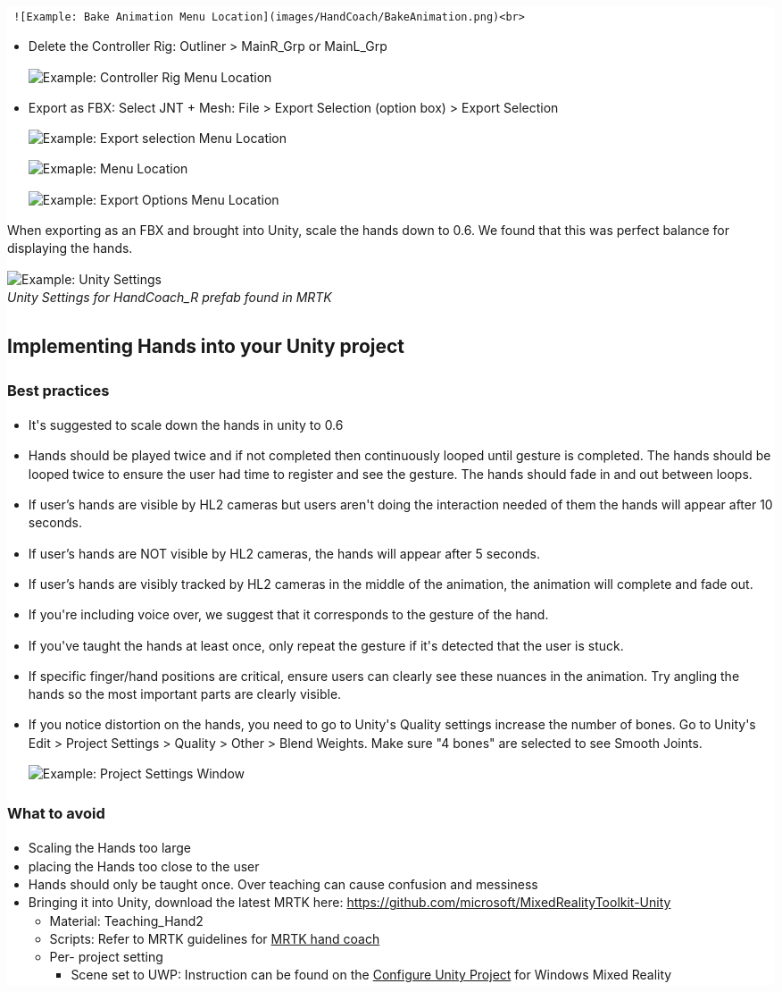      ![Example: Bake Animation Menu Location](images/HandCoach/BakeAnimation.png)<br>
* Delete the Controller Rig: Outliner > MainR_Grp or MainL_Grp

     ![Example: Controller Rig Menu Location](images/HandCoach/ControllerRig.png)<br>

* Export as FBX: Select JNT + Mesh: File > Export Selection (option box) > Export Selection

     ![Example: Export selection Menu Location](images/HandCoach/OptionBox.png)<br>

     ![Exmaple: Menu Location](images/HandCoach/SelectionExport.png)<br>

     ![Example: Export Options Menu Location](images/HandCoach/FBXSelection.png)<br>


 When exporting as an FBX and brought into Unity, scale the hands down to 0.6. We found that this was perfect balance for displaying the hands. 

![Example: Unity Settings](images/HandCoach/HandHintScale.png)<br>
*Unity Settings for HandCoach_R prefab found in MRTK*


## Implementing Hands into your Unity project

### Best practices

* It's suggested to scale down the hands in unity to 0.6
* Hands should be played twice and if not completed then continuously looped until gesture is completed. The hands should be looped twice to ensure the user had time to register and see the gesture. The hands should fade in and out between loops. 
 *	If user’s hands are visible by HL2 cameras but users aren't doing the interaction needed of them the hands will appear after 10 seconds.
*	If user’s hands are NOT visible by HL2 cameras, the hands will appear after 5 seconds.	
*	If user’s hands are visibly tracked by HL2 cameras in the middle of the animation, the animation will complete and fade out.
*	If you're including voice over, we suggest that it corresponds to the gesture of the hand.
*	If you've taught the hands at least once, only repeat the gesture if it's detected that the user is stuck.
*  	If specific finger/hand positions are critical, ensure users can clearly see these nuances in the animation. Try angling the hands so the most important parts are clearly visible. 
* If you notice distortion on the hands, you need to go to Unity's Quality settings increase the number of bones. 
 Go to Unity's Edit > Project Settings > Quality > Other > Blend Weights. Make sure "4 bones" are selected to see Smooth Joints.

   ![Example: Project Settings Window](images/HandCoach/ProjectSettings.png)<br>


### What to avoid

* Scaling the Hands too large
* placing the Hands too close to the user
* Hands should only be taught once. Over teaching can cause confusion and messiness
* Bringing it into Unity, download the latest MRTK  here: https://github.com/microsoft/MixedRealityToolkit-Unity
  * Material: Teaching_Hand2
  * Scripts: Refer to MRTK guidelines for <a href= "/windows/mixed-reality/mrtk-unity/features/ux-building-blocks/hand-coach"> MRTK hand coach </a>
  * Per- project setting
    * Scene set to UWP: Instruction can be found on the [Configure Unity Project](../develop/unity/Configure-Unity-Project.md) for Windows Mixed Reality
